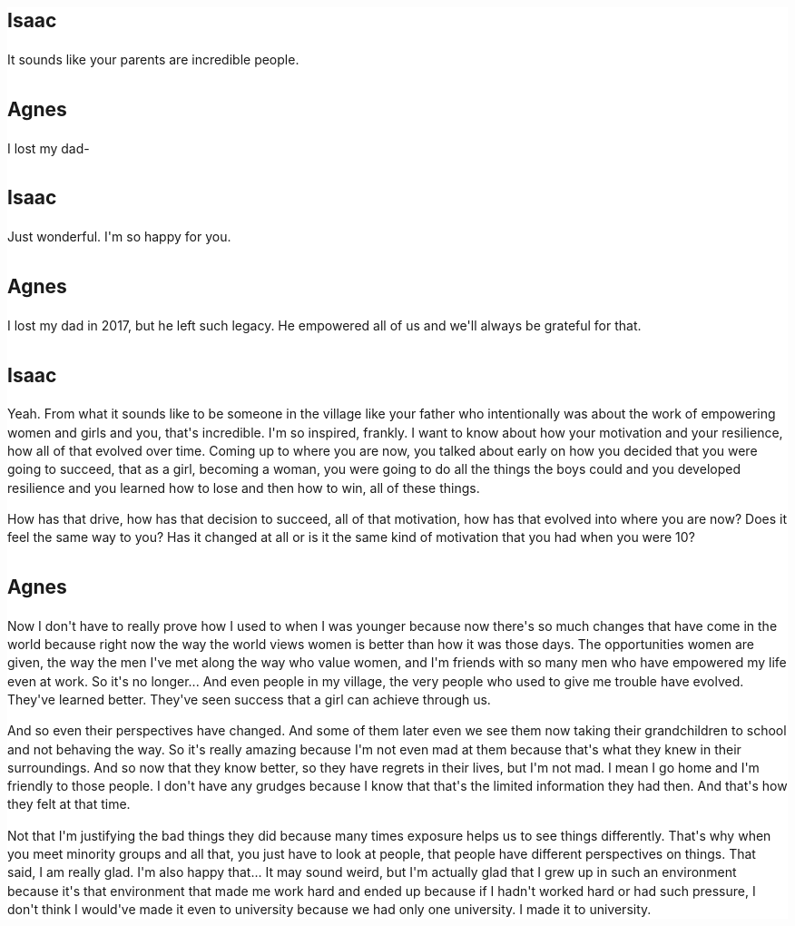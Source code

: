 ## Isaac

It sounds like your parents are incredible people.

## Agnes

I lost my dad-

## Isaac

Just wonderful. I'm so happy for you.

## Agnes

I lost my dad in 2017, but he left such legacy. He empowered all of us and we'll always be grateful for that.

## Isaac

Yeah. From what it sounds like to be someone in the village like your father who intentionally was about the work of empowering women and girls and you, that's incredible. I'm so inspired, frankly. I want to know about how your motivation and your resilience, how all of that evolved over time. Coming up to where you are now, you talked about early on how you decided that you were going to succeed, that as a girl, becoming a woman, you were going to do all the things the boys could and you developed resilience and you learned how to lose and then how to win, all of these things.

How has that drive, how has that decision to succeed, all of that motivation, how has that evolved into where you are now? Does it feel the same way to you? Has it changed at all or is it the same kind of motivation that you had when you were 10?

## Agnes

Now I don't have to really prove how I used to when I was younger because now there's so much changes that have come in the world because right now the way the world views women is better than how it was those days. The opportunities women are given, the way the men I've met along the way who value women, and I'm friends with so many men who have empowered my life even at work. So it's no longer... And even people in my village, the very people who used to give me trouble have evolved. They've learned better. They've seen success that a girl can achieve through us.

And so even their perspectives have changed. And some of them later even we see them now taking their grandchildren to school and not behaving the way. So it's really amazing because I'm not even mad at them because that's what they knew in their surroundings. And so now that they know better, so they have regrets in their lives, but I'm not mad. I mean I go home and I'm friendly to those people. I don't have any grudges because I know that that's the limited information they had then. And that's how they felt at that time.

Not that I'm justifying the bad things they did because many times exposure helps us to see things differently. That's why when you meet minority groups and all that, you just have to look at people, that people have different perspectives on things. That said, I am really glad. I'm also happy that... It may sound weird, but I'm actually glad that I grew up in such an environment because it's that environment that made me work hard and ended up because if I hadn't worked hard or had such pressure, I don't think I would've made it even to university because we had only one university. I made it to university.

